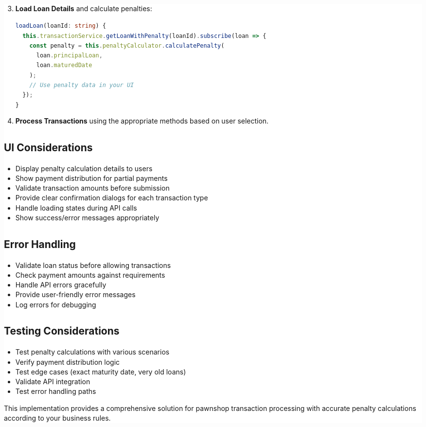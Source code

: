 3. **Load Loan Details** and calculate penalties:
   ```typescript
   loadLoan(loanId: string) {
     this.transactionService.getLoanWithPenalty(loanId).subscribe(loan => {
       const penalty = this.penaltyCalculator.calculatePenalty(
         loan.principalLoan,
         loan.maturedDate
       );
       // Use penalty data in your UI
     });
   }
   ```

4. **Process Transactions** using the appropriate methods based on user selection.

## UI Considerations

- Display penalty calculation details to users
- Show payment distribution for partial payments  
- Validate transaction amounts before submission
- Provide clear confirmation dialogs for each transaction type
- Handle loading states during API calls
- Show success/error messages appropriately

## Error Handling

- Validate loan status before allowing transactions
- Check payment amounts against requirements
- Handle API errors gracefully
- Provide user-friendly error messages
- Log errors for debugging

## Testing Considerations

- Test penalty calculations with various scenarios
- Verify payment distribution logic
- Test edge cases (exact maturity date, very old loans)
- Validate API integration
- Test error handling paths

This implementation provides a comprehensive solution for pawnshop transaction processing with accurate penalty calculations according to your business rules.
